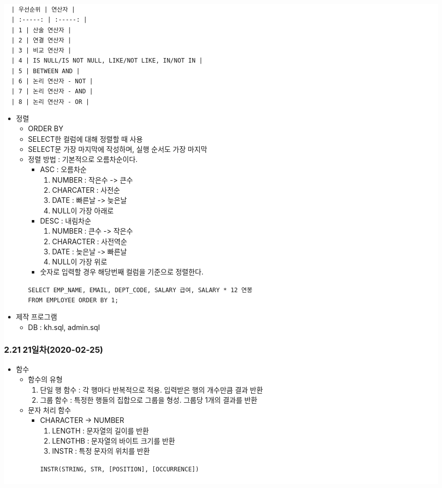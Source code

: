       | 우선순위 | 연산자 |  
      | :-----: | :-----: |
      | 1 | 산술 연산자 |
      | 2 | 연결 연산자 |
      | 3 | 비교 연산자 |
      | 4 | IS NULL/IS NOT NULL, LIKE/NOT LIKE, IN/NOT IN |
      | 5 | BETWEEN AND |
      | 6 | 논리 연산자 - NOT |
      | 7 | 논리 연산자 - AND |
      | 8 | 논리 연산자 - OR |
      
  - 정렬
    - ORDER BY
    - SELECT한 컬럼에 대해 정렬할 때 사용
    - SELECT문 가장 마지막에 작성하며, 실행 순서도 가장 마지막
    - 정렬 방법 : 기본적으로 오름차순이다.
      - ASC : 오름차순
        1. NUMBER : 작은수 -> 큰수
        2. CHARCATER : 사전순
        3. DATE : 빠른날 -> 늦은날
        4. NULL이 가장 아래로
      - DESC : 내림차순
        1. NUMBER : 큰수 -> 작은수
        2. CHARACTER : 사전역순
        3. DATE : 늦은날 -> 빠른날
        4. NULL이 가장 위로
      - 숫자로 입력할 경우 해당번째 컬럼을 기준으로 정렬한다.
      ```
      SELECT EMP_NAME, EMAIL, DEPT_CODE, SALARY 급여, SALARY * 12 연봉
      FROM EMPLOYEE ORDER BY 1;
      ```
- 제작 프로그램
  - DB : kh.sql, admin.sql
  
### 2.21 21일차(2020-02-25)
- 함수
  - 함수의 유형
    1. 단일 행 함수 : 각 행마다 반복적으로 적용. 입력받은 행의 개수만큼 결과 반환
    2. 그룹 함수 : 특정한 행들의 집합으로 그룹을 형성. 그룹당 1개의 결과를 반환
  - 문자 처리 함수
    - CHARACTER -> NUMBER
      1. LENGTH : 문자열의 길이를 반환
      2. LENGTHB : 문자열의 바이트 크기를 반환
      3. INSTR : 특정 문자의 위치를 반환
      ```
      INSTR(STRING, STR, [POSITION], [OCCURRENCE])
      